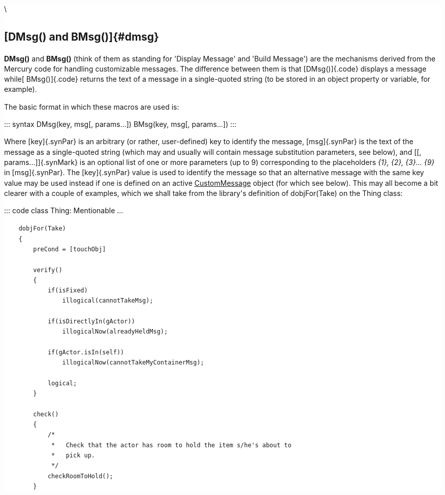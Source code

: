 \

## [DMsg() and BMsg()]{#dmsg}

**DMsg()** and **BMsg()** (think of them as standing for \'Display
Message\' and \'Build Message\') are the mechanisms derived from the
Mercury code for handling customizable messages. The difference between
them is that [DMsg()]{.code} displays a message while[ BMsg()]{.code}
returns the text of a message in a single-quoted string (to be stored in
an object property or variable, for example).

The basic format in which these macros are used is:

::: syntax
    DMsg(key, msg[, params...])
    BMsg(key, msg[, params...])
:::

Where [key]{.synPar} is an arbitrary (or rather, user-defined) key to
identify the message, [msg]{.synPar} is the text of the message as a
single-quoted string (which may and usually will contain message
substitution parameters, see below), and [\[, params\...\]]{.synMark} is
an optional list of one or more parameters (up to 9) corresponding to
the placeholders *{1}, {2}, {3}\... {9}* in [msg]{.synPar}. The
[key]{.synPar} value is used to identify the message so that an
alternative message with the same key value may be used instead if one
is defined on an active [CustomMessage](#custmessage_idx) object (for
which see below). This may all become a bit clearer with a couple of
examples, which we shall take from the library\'s definition of
dobjFor(Take) on the Thing class:

::: code
    class Thing: Mentionable
        ...

        dobjFor(Take)    
        {
            preCond = [touchObj]
            
            verify()
            {
                if(isFixed)
                    illogical(cannotTakeMsg);
                
                if(isDirectlyIn(gActor))
                    illogicalNow(alreadyHeldMsg);
                
                if(gActor.isIn(self))
                    illogicalNow(cannotTakeMyContainerMsg);
                
                logical;
            }
            
            check() 
            {
                /* 
                 *   Check that the actor has room to hold the item s/he's about to
                 *   pick up.
                 */
                checkRoomToHold();
            }
            